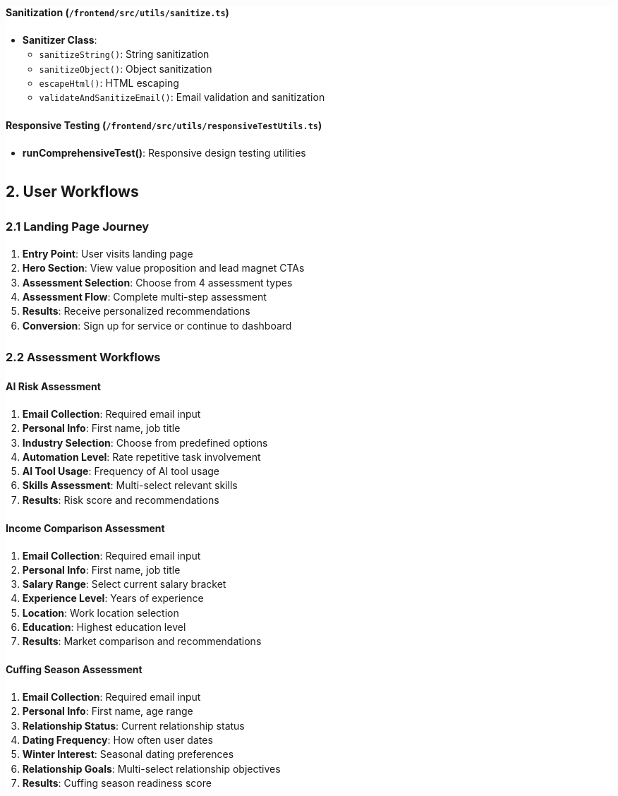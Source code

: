 #### Sanitization (`/frontend/src/utils/sanitize.ts`)
- **Sanitizer Class**:
  - `sanitizeString()`: String sanitization
  - `sanitizeObject()`: Object sanitization
  - `escapeHtml()`: HTML escaping
  - `validateAndSanitizeEmail()`: Email validation and sanitization

#### Responsive Testing (`/frontend/src/utils/responsiveTestUtils.ts`)
- **runComprehensiveTest()**: Responsive design testing utilities

## 2. User Workflows

### 2.1 Landing Page Journey
1. **Entry Point**: User visits landing page
2. **Hero Section**: View value proposition and lead magnet CTAs
3. **Assessment Selection**: Choose from 4 assessment types
4. **Assessment Flow**: Complete multi-step assessment
5. **Results**: Receive personalized recommendations
6. **Conversion**: Sign up for service or continue to dashboard

### 2.2 Assessment Workflows

#### AI Risk Assessment
1. **Email Collection**: Required email input
2. **Personal Info**: First name, job title
3. **Industry Selection**: Choose from predefined options
4. **Automation Level**: Rate repetitive task involvement
5. **AI Tool Usage**: Frequency of AI tool usage
6. **Skills Assessment**: Multi-select relevant skills
7. **Results**: Risk score and recommendations

#### Income Comparison Assessment
1. **Email Collection**: Required email input
2. **Personal Info**: First name, job title
3. **Salary Range**: Select current salary bracket
4. **Experience Level**: Years of experience
5. **Location**: Work location selection
6. **Education**: Highest education level
7. **Results**: Market comparison and recommendations

#### Cuffing Season Assessment
1. **Email Collection**: Required email input
2. **Personal Info**: First name, age range
3. **Relationship Status**: Current relationship status
4. **Dating Frequency**: How often user dates
5. **Winter Interest**: Seasonal dating preferences
6. **Relationship Goals**: Multi-select relationship objectives
7. **Results**: Cuffing season readiness score
